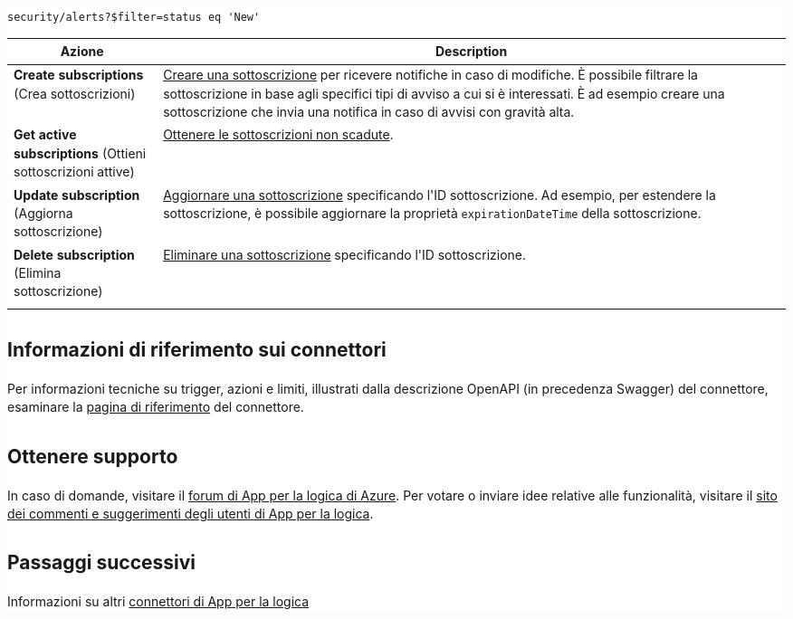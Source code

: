 `security/alerts?$filter=status eq 'New'`

| Azione | Description |
|--------|-------------|
| **Create subscriptions** (Crea sottoscrizioni) | [Creare una sottoscrizione](https://docs.microsoft.com/graph/api/subscription-post-subscriptions) per ricevere notifiche in caso di modifiche. È possibile filtrare la sottoscrizione in base agli specifici tipi di avviso a cui si è interessati. È ad esempio creare una sottoscrizione che invia una notifica in caso di avvisi con gravità alta. |
| **Get active subscriptions** (Ottieni sottoscrizioni attive) | [Ottenere le sottoscrizioni non scadute](https://docs.microsoft.com/graph/api/subscription-list). | 
| **Update subscription** (Aggiorna sottoscrizione) | [Aggiornare una sottoscrizione](https://docs.microsoft.com/graph/api/subscription-update) specificando l'ID sottoscrizione. Ad esempio, per estendere la sottoscrizione, è possibile aggiornare la proprietà `expirationDateTime` della sottoscrizione. | 
| **Delete subscription** (Elimina sottoscrizione) | [Eliminare una sottoscrizione](https://docs.microsoft.com/graph/api/subscription-delete) specificando l'ID sottoscrizione. | 
||| 

## <a name="connector-reference"></a>Informazioni di riferimento sui connettori

Per informazioni tecniche su trigger, azioni e limiti, illustrati dalla descrizione OpenAPI (in precedenza Swagger) del connettore, esaminare la [pagina di riferimento](https://aka.ms/graphsecurityconnectorreference) del connettore.

## <a name="get-support"></a>Ottenere supporto

In caso di domande, visitare il [forum di App per la logica di Azure](https://social.msdn.microsoft.com/Forums/en-US/home?forum=azurelogicapps).
Per votare o inviare idee relative alle funzionalità, visitare il [sito dei commenti e suggerimenti degli utenti di App per la logica](https://aka.ms/logicapps-wish).

## <a name="next-steps"></a>Passaggi successivi

Informazioni su altri [connettori di App per la logica](../connectors/apis-list.md)
